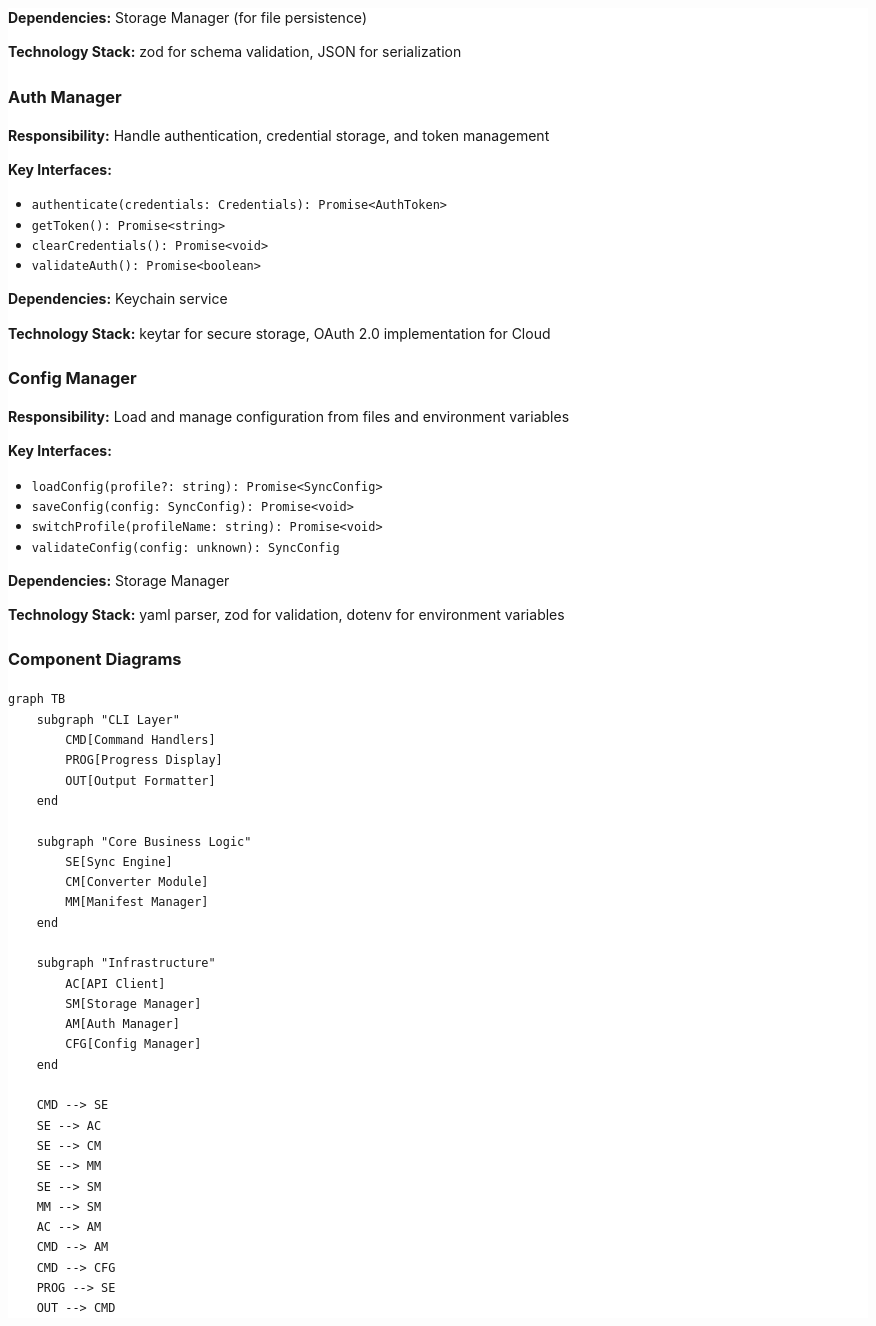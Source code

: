 **Dependencies:** Storage Manager (for file persistence)

**Technology Stack:** zod for schema validation, JSON for serialization

### Auth Manager

**Responsibility:** Handle authentication, credential storage, and token management

**Key Interfaces:**
- `authenticate(credentials: Credentials): Promise<AuthToken>`
- `getToken(): Promise<string>`
- `clearCredentials(): Promise<void>`
- `validateAuth(): Promise<boolean>`

**Dependencies:** Keychain service

**Technology Stack:** keytar for secure storage, OAuth 2.0 implementation for Cloud

### Config Manager

**Responsibility:** Load and manage configuration from files and environment variables

**Key Interfaces:**
- `loadConfig(profile?: string): Promise<SyncConfig>`
- `saveConfig(config: SyncConfig): Promise<void>`
- `switchProfile(profileName: string): Promise<void>`
- `validateConfig(config: unknown): SyncConfig`

**Dependencies:** Storage Manager

**Technology Stack:** yaml parser, zod for validation, dotenv for environment variables

### Component Diagrams

```mermaid
graph TB
    subgraph "CLI Layer"
        CMD[Command Handlers]
        PROG[Progress Display]
        OUT[Output Formatter]
    end

    subgraph "Core Business Logic"
        SE[Sync Engine]
        CM[Converter Module]
        MM[Manifest Manager]
    end

    subgraph "Infrastructure"
        AC[API Client]
        SM[Storage Manager]
        AM[Auth Manager]
        CFG[Config Manager]
    end

    CMD --> SE
    SE --> AC
    SE --> CM
    SE --> MM
    SE --> SM
    MM --> SM
    AC --> AM
    CMD --> AM
    CMD --> CFG
    PROG --> SE
    OUT --> CMD

```